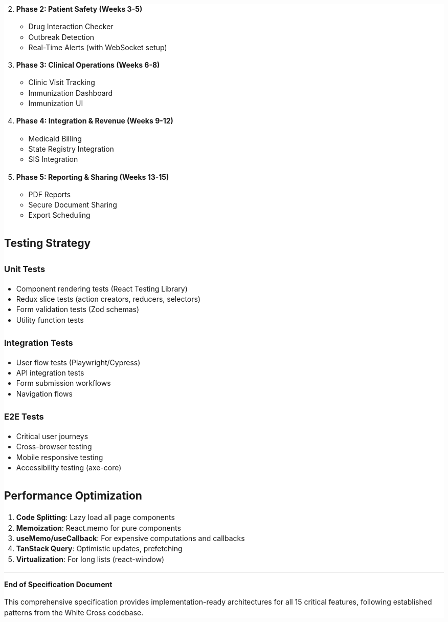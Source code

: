 2. **Phase 2: Patient Safety (Weeks 3-5)**
   - Drug Interaction Checker
   - Outbreak Detection
   - Real-Time Alerts (with WebSocket setup)

3. **Phase 3: Clinical Operations (Weeks 6-8)**
   - Clinic Visit Tracking
   - Immunization Dashboard
   - Immunization UI

4. **Phase 4: Integration & Revenue (Weeks 9-12)**
   - Medicaid Billing
   - State Registry Integration
   - SIS Integration

5. **Phase 5: Reporting & Sharing (Weeks 13-15)**
   - PDF Reports
   - Secure Document Sharing
   - Export Scheduling

## Testing Strategy

### Unit Tests
- Component rendering tests (React Testing Library)
- Redux slice tests (action creators, reducers, selectors)
- Form validation tests (Zod schemas)
- Utility function tests

### Integration Tests
- User flow tests (Playwright/Cypress)
- API integration tests
- Form submission workflows
- Navigation flows

### E2E Tests
- Critical user journeys
- Cross-browser testing
- Mobile responsive testing
- Accessibility testing (axe-core)

## Performance Optimization

1. **Code Splitting**: Lazy load all page components
2. **Memoization**: React.memo for pure components
3. **useMemo/useCallback**: For expensive computations and callbacks
4. **TanStack Query**: Optimistic updates, prefetching
5. **Virtualization**: For long lists (react-window)

---

**End of Specification Document**

This comprehensive specification provides implementation-ready architectures for all 15 critical features, following established patterns from the White Cross codebase.
